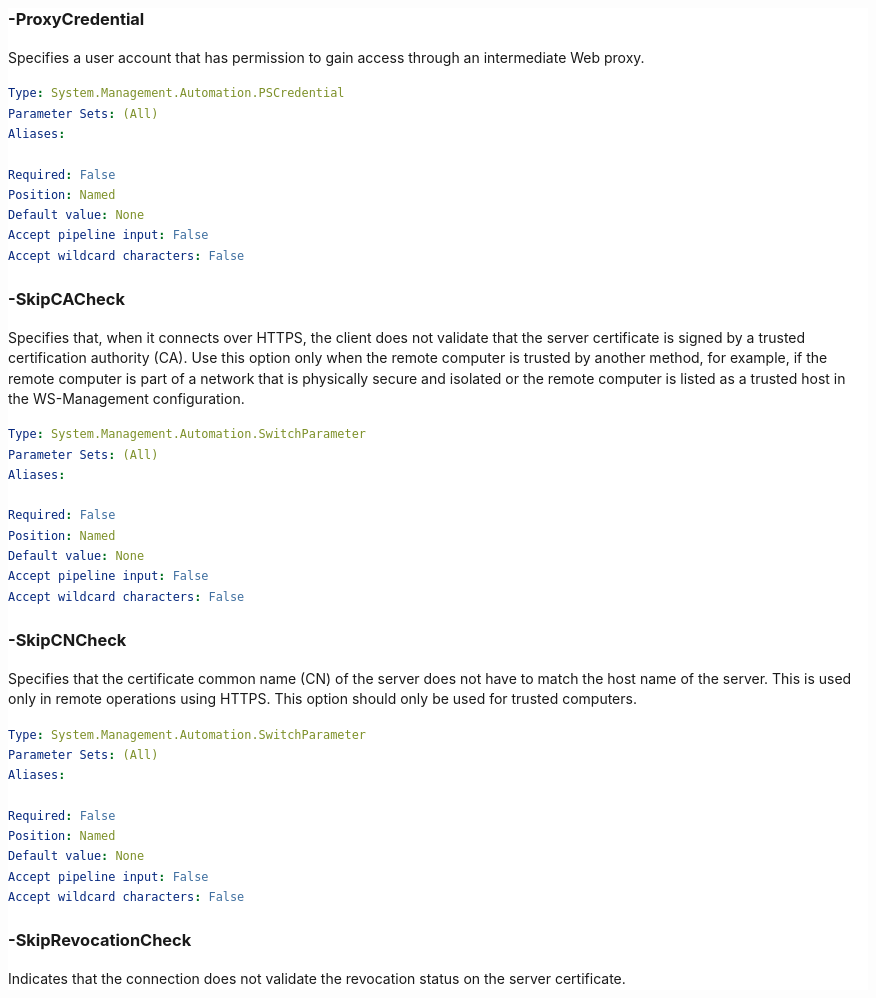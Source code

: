 ### -ProxyCredential
Specifies a user account that has permission to gain access through an intermediate Web proxy.

```yaml
Type: System.Management.Automation.PSCredential
Parameter Sets: (All)
Aliases:

Required: False
Position: Named
Default value: None
Accept pipeline input: False
Accept wildcard characters: False
```

### -SkipCACheck
Specifies that, when it connects over HTTPS, the client does not validate that the server certificate is signed by a trusted certification authority (CA).
Use this option only when the remote computer is trusted by another method, for example, if the remote computer is part of a network that is physically secure and isolated or the remote computer is listed as a trusted host in the WS-Management configuration.

```yaml
Type: System.Management.Automation.SwitchParameter
Parameter Sets: (All)
Aliases:

Required: False
Position: Named
Default value: None
Accept pipeline input: False
Accept wildcard characters: False
```

### -SkipCNCheck
Specifies that the certificate common name (CN) of the server does not have to match the host name of the server.
This is used only in remote operations using HTTPS.
This option should only be used for trusted computers.

```yaml
Type: System.Management.Automation.SwitchParameter
Parameter Sets: (All)
Aliases:

Required: False
Position: Named
Default value: None
Accept pipeline input: False
Accept wildcard characters: False
```

### -SkipRevocationCheck
Indicates that the connection does not validate the revocation status on the server certificate.
